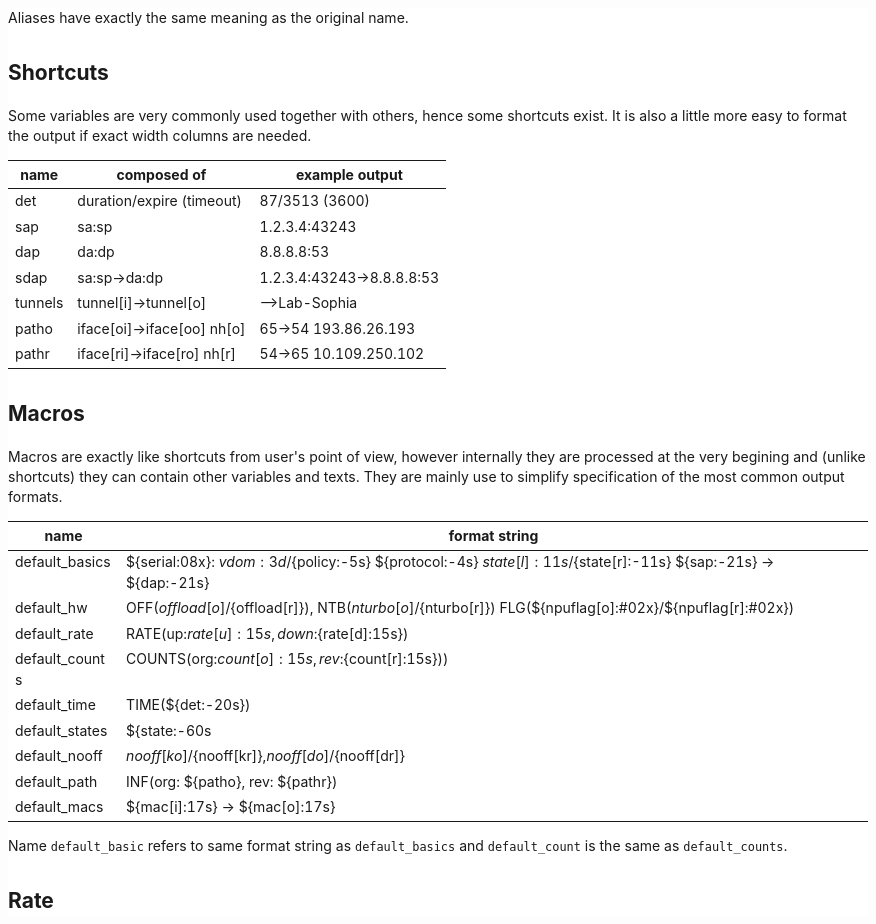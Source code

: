 
Aliases have exactly the same meaning as the original name.

## Shortcuts

Some variables are very commonly used together with others, hence some shortcuts exist.
It is also a little more easy to format the output if exact width columns are needed.

|     name     | composed of                   | example output                                |
| ------------ | ----------------------------- | --------------------------------------------- |
| det          | duration/expire (timeout)     | 87/3513 (3600)                                |
| sap          | sa:sp                         | 1.2.3.4:43243                                 |
| dap          | da:dp                         | 8.8.8.8:53                                    |
| sdap         | sa:sp->da:dp                  | 1.2.3.4:43243->8.8.8.8:53                     |
| tunnels      | tunnel[i]->tunnel[o]          | -->Lab-Sophia                                 |
| patho        | iface[oi]->iface[oo] nh[o]    |  65->54    193.86.26.193                      |
| pathr        | iface[ri]->iface[ro] nh[r]    |  54->65   10.109.250.102                      |


## Macros

Macros are exactly like shortcuts from user's point of view, however internally they are processed
at the very begining and (unlike shortcuts) they can contain other variables and texts.
They are mainly use to simplify specification of the most common output formats.

|      name      | format string                                                                                                        |
| -------------- | -------------------------------------------------------------------------------------------------------------------- |
| default_basics | ${serial:08x}: ${vdom:3d}/${policy:-5s} ${protocol:-4s} ${state[l]:11s}/${state[r]:-11s} ${sap:-21s} -> ${dap:-21s}  |
| default_hw     | OFF(${offload[o]}/${offload[r]}), NTB(${nturbo[o]}/${nturbo[r]}) FLG(${npuflag[o]:#02x}/${npuflag[r]:#02x})          |
| default_rate   | RATE(up:${rate[u]:15s}, down:${rate[d]:15s})                                                                         |
| default_counts | COUNTS(org:${count[o]:15s}, rev:${count[r]:15s}))                                                                    |
| default_time   | TIME(${det:-20s})                                                                                                    |
| default_states | ${state:-60s|, }                                                                                                     |
| default_nooff  | ${nooff[ko]}/${nooff[kr]},${nooff[do]}/${nooff[dr]}                                                                  |
| default_path   | INF(org: ${patho}, rev: ${pathr})                                                                                    |
| default_macs   | ${mac[i]:17s} -> ${mac[o]:17s}                                                                                       |

Name `default_basic` refers to same format string as `default_basics` and `default_count` is the same as `default_counts`.

## Rate
